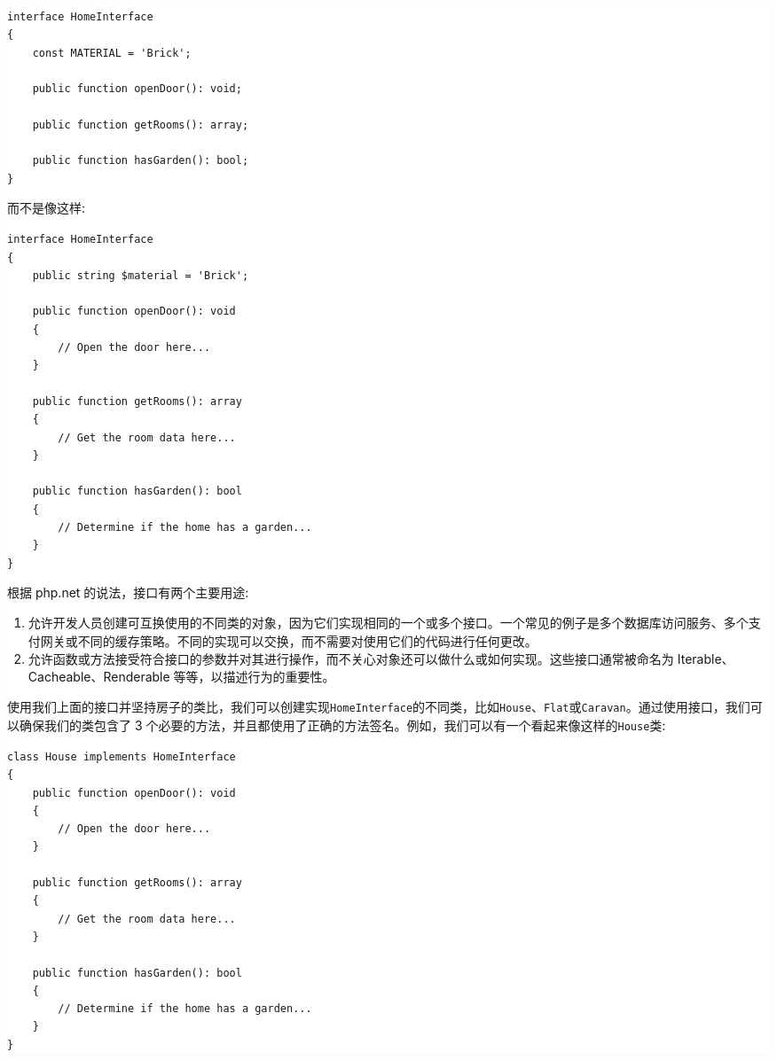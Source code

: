 ```
interface HomeInterface
{
    const MATERIAL = 'Brick';

    public function openDoor(): void;

    public function getRooms(): array;

    public function hasGarden(): bool;
}
```

而不是像这样:

```
interface HomeInterface
{
    public string $material = 'Brick';

    public function openDoor(): void
    {
        // Open the door here...
    }

    public function getRooms(): array
    {
        // Get the room data here...
    }

    public function hasGarden(): bool
    {
        // Determine if the home has a garden...
    }
}
```

根据 php.net 的说法，接口有两个主要用途:

1.  允许开发人员创建可互换使用的不同类的对象，因为它们实现相同的一个或多个接口。一个常见的例子是多个数据库访问服务、多个支付网关或不同的缓存策略。不同的实现可以交换，而不需要对使用它们的代码进行任何更改。
2.  允许函数或方法接受符合接口的参数并对其进行操作，而不关心对象还可以做什么或如何实现。这些接口通常被命名为 Iterable、Cacheable、Renderable 等等，以描述行为的重要性。

使用我们上面的接口并坚持房子的类比，我们可以创建实现`HomeInterface`的不同类，比如`House`、`Flat`或`Caravan`。通过使用接口，我们可以确保我们的类包含了 3 个必要的方法，并且都使用了正确的方法签名。例如，我们可以有一个看起来像这样的`House`类:

```
class House implements HomeInterface
{
    public function openDoor(): void
    {
        // Open the door here...
    }

    public function getRooms(): array
    {
        // Get the room data here...
    }

    public function hasGarden(): bool
    {
        // Determine if the home has a garden...
    }
}
```
